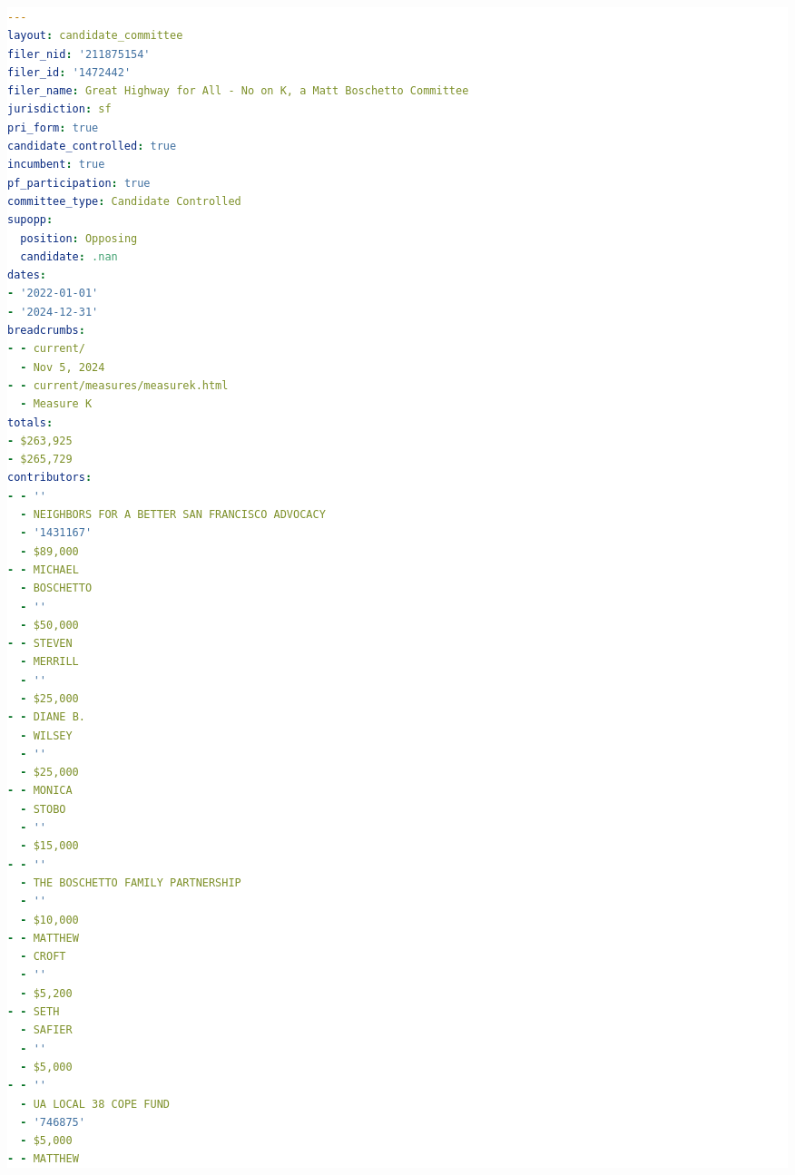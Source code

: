 ```yaml
---
layout: candidate_committee
filer_nid: '211875154'
filer_id: '1472442'
filer_name: Great Highway for All - No on K, a Matt Boschetto Committee
jurisdiction: sf
pri_form: true
candidate_controlled: true
incumbent: true
pf_participation: true
committee_type: Candidate Controlled
supopp:
  position: Opposing
  candidate: .nan
dates:
- '2022-01-01'
- '2024-12-31'
breadcrumbs:
- - current/
  - Nov 5, 2024
- - current/measures/measurek.html
  - Measure K
totals:
- $263,925
- $265,729
contributors:
- - ''
  - NEIGHBORS FOR A BETTER SAN FRANCISCO ADVOCACY
  - '1431167'
  - $89,000
- - MICHAEL
  - BOSCHETTO
  - ''
  - $50,000
- - STEVEN
  - MERRILL
  - ''
  - $25,000
- - DIANE B.
  - WILSEY
  - ''
  - $25,000
- - MONICA
  - STOBO
  - ''
  - $15,000
- - ''
  - THE BOSCHETTO FAMILY PARTNERSHIP
  - ''
  - $10,000
- - MATTHEW
  - CROFT
  - ''
  - $5,200
- - SETH
  - SAFIER
  - ''
  - $5,000
- - ''
  - UA LOCAL 38 COPE FUND
  - '746875'
  - $5,000
- - MATTHEW
```